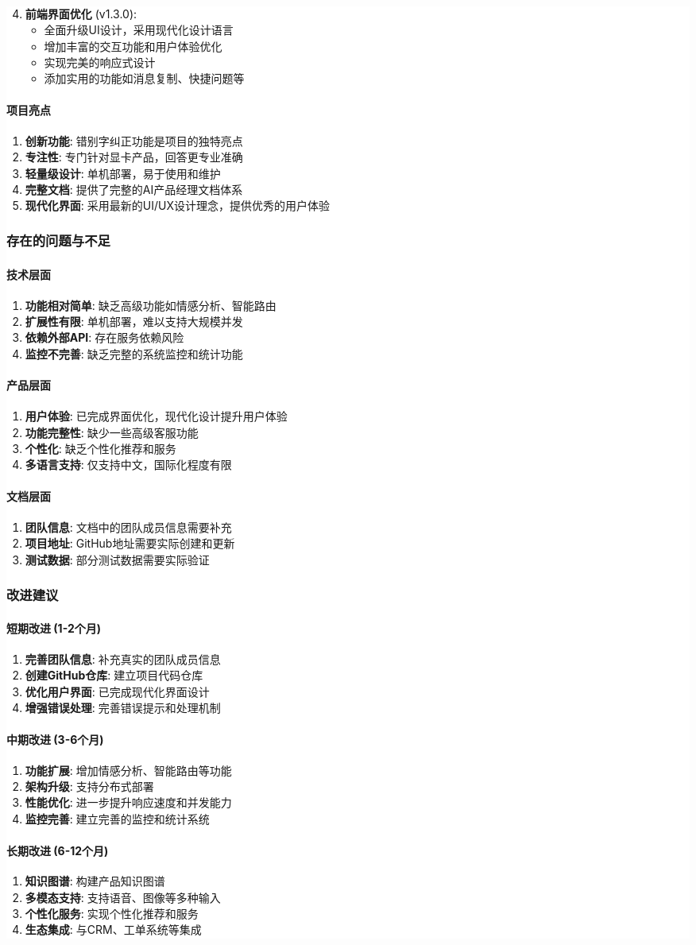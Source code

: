 4. **前端界面优化** (v1.3.0):
   - 全面升级UI设计，采用现代化设计语言
   - 增加丰富的交互功能和用户体验优化
   - 实现完美的响应式设计
   - 添加实用的功能如消息复制、快捷问题等

#### 项目亮点
1. **创新功能**: 错别字纠正功能是项目的独特亮点
2. **专注性**: 专门针对显卡产品，回答更专业准确
3. **轻量级设计**: 单机部署，易于使用和维护
4. **完整文档**: 提供了完整的AI产品经理文档体系
5. **现代化界面**: 采用最新的UI/UX设计理念，提供优秀的用户体验

### 存在的问题与不足

#### 技术层面
1. **功能相对简单**: 缺乏高级功能如情感分析、智能路由
2. **扩展性有限**: 单机部署，难以支持大规模并发
3. **依赖外部API**: 存在服务依赖风险
4. **监控不完善**: 缺乏完整的系统监控和统计功能

#### 产品层面
1. **用户体验**:  已完成界面优化，现代化设计提升用户体验
2. **功能完整性**: 缺少一些高级客服功能
3. **个性化**: 缺乏个性化推荐和服务
4. **多语言支持**: 仅支持中文，国际化程度有限

#### 文档层面
1. **团队信息**: 文档中的团队成员信息需要补充
2. **项目地址**: GitHub地址需要实际创建和更新
3. **测试数据**: 部分测试数据需要实际验证

### 改进建议

#### 短期改进 (1-2个月)
1. **完善团队信息**: 补充真实的团队成员信息
2. **创建GitHub仓库**: 建立项目代码仓库
3. **优化用户界面**: 已完成现代化界面设计
4. **增强错误处理**: 完善错误提示和处理机制

#### 中期改进 (3-6个月)
1. **功能扩展**: 增加情感分析、智能路由等功能
2. **架构升级**: 支持分布式部署
3. **性能优化**: 进一步提升响应速度和并发能力
4. **监控完善**: 建立完善的监控和统计系统

#### 长期改进 (6-12个月)
1. **知识图谱**: 构建产品知识图谱
2. **多模态支持**: 支持语音、图像等多种输入
3. **个性化服务**: 实现个性化推荐和服务
4. **生态集成**: 与CRM、工单系统等集成

